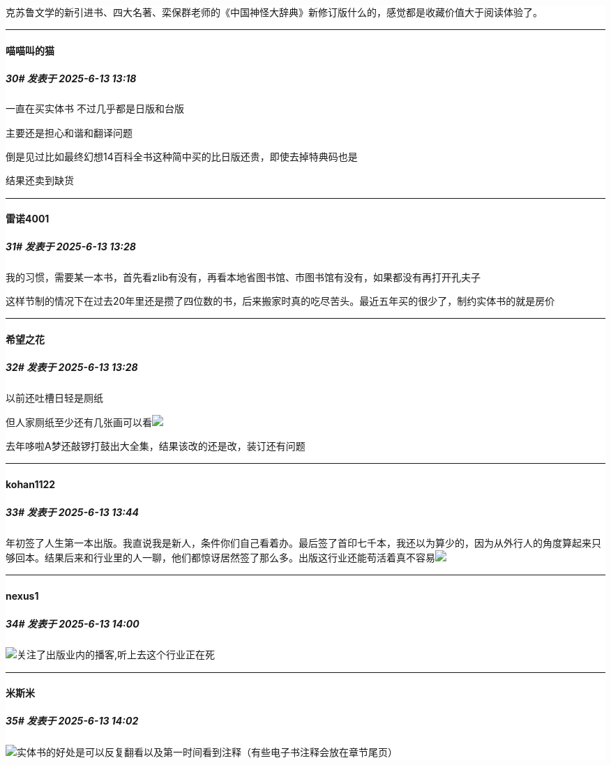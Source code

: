 克苏鲁文学的新引进书、四大名著、栾保群老师的《中国神怪大辞典》新修订版什么的，感觉都是收藏价值大于阅读体验了。

*****

####  喵喵叫的猫  
##### 30#       发表于 2025-6-13 13:18

一直在买实体书 不过几乎都是日版和台版

主要还是担心和谐和翻译问题

倒是见过比如最终幻想14百科全书这种简中买的比日版还贵，即使去掉特典码也是

结果还卖到缺货

*****

####  雷诺4001  
##### 31#       发表于 2025-6-13 13:28

我的习惯，需要某一本书，首先看zlib有没有，再看本地省图书馆、市图书馆有没有，如果都没有再打开孔夫子

这样节制的情况下在过去20年里还是攒了四位数的书，后来搬家时真的吃尽苦头。最近五年买的很少了，制约实体书的就是房价

*****

####  希望之花  
##### 32#       发表于 2025-6-13 13:28

以前还吐槽日轻是厕纸

但人家厕纸至少还有几张画可以看<img src="https://static.stage1st.com/image/smiley/face2017/037.png" referrerpolicy="no-referrer">

去年哆啦A梦还敲锣打鼓出大全集，结果该改的还是改，装订还有问题

*****

####  kohan1122  
##### 33#       发表于 2025-6-13 13:44

年初签了人生第一本出版。我直说我是新人，条件你们自己看着办。最后签了首印七千本，我还以为算少的，因为从外行人的角度算起来只够回本。结果后来和行业里的人一聊，他们都惊讶居然签了那么多。出版这行业还能苟活着真不容易<img src="https://static.stage1st.com/image/smiley/face2017/001.png" referrerpolicy="no-referrer">

*****

####  nexus1  
##### 34#       发表于 2025-6-13 14:00

<img src="https://static.stage1st.com/image/smiley/face2017/009.gif" referrerpolicy="no-referrer">关注了出版业内的播客,听上去这个行业正在死

*****

####  米斯米  
##### 35#       发表于 2025-6-13 14:02

<img src="https://static.stage1st.com/image/smiley/face2017/018.png" referrerpolicy="no-referrer">实体书的好处是可以反复翻看以及第一时间看到注释（有些电子书注释会放在章节尾页）
